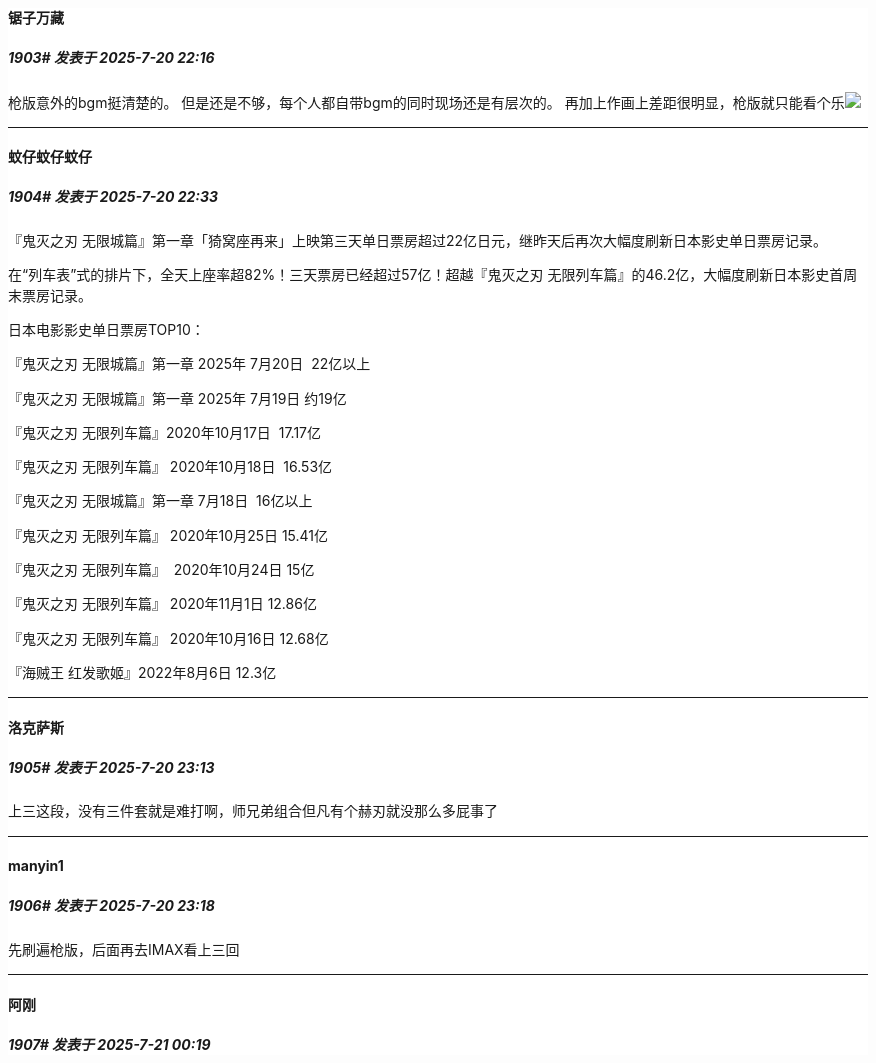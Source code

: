 ####  锯子万藏  
##### 1903#       发表于 2025-7-20 22:16

枪版意外的bgm挺清楚的。
但是还是不够，每个人都自带bgm的同时现场还是有层次的。
再加上作画上差距很明显，枪版就只能看个乐<img src="https://static.stage1st.com/image/smiley/face2017/029.png" referrerpolicy="no-referrer">


*****

####  蚊仔蚊仔蚊仔  
##### 1904#       发表于 2025-7-20 22:33

『鬼灭之刃 无限城篇』第一章「猗窝座再来」上映第三天单日票房超过22亿日元，继昨天后再次大幅度刷新日本影史单日票房记录。

在“列车表”式的排片下，全天上座率超82%！三天票房已经超过57亿！超越『鬼灭之刃 无限列车篇』的46.2亿，大幅度刷新日本影史首周末票房记录。

日本电影影史单日票房TOP10：

『鬼灭之刃 无限城篇』第一章 2025年 7月20日  22亿以上

『鬼灭之刃 无限城篇』第一章 2025年 7月19日 约19亿

『鬼灭之刃 无限列车篇』2020年10月17日  17.17亿

『鬼灭之刃 无限列车篇』 2020年10月18日  16.53亿

『鬼灭之刃 无限城篇』第一章 7月18日  16亿以上

『鬼灭之刃 无限列车篇』 2020年10月25日 15.41亿

『鬼灭之刃 无限列车篇』  2020年10月24日 15亿

『鬼灭之刃 无限列车篇』 2020年11月1日 12.86亿

『鬼灭之刃 无限列车篇』 2020年10月16日 12.68亿

『海贼王 红发歌姬』2022年8月6日 12.3亿


*****

####  洛克萨斯  
##### 1905#       发表于 2025-7-20 23:13

上三这段，没有三件套就是难打啊，师兄弟组合但凡有个赫刃就没那么多屁事了


*****

####  manyin1  
##### 1906#       发表于 2025-7-20 23:18

先刷遍枪版，后面再去IMAX看上三回


*****

####  阿刚  
##### 1907#       发表于 2025-7-21 00:19
